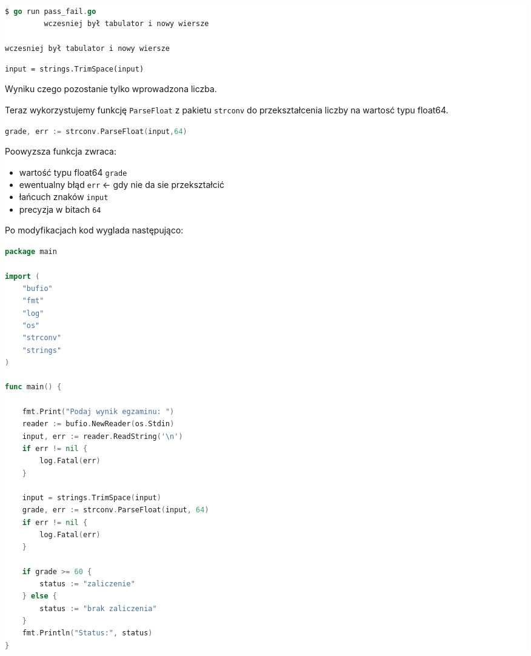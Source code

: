 ```go
$ go run pass_fail.go 
         wczesniej był tabulator i nowy wiersze 

wczesniej był tabulator i nowy wiersze
```

`input = strings.TrimSpace(input)`

Wyniku czego pozostanie tylko wprowadzona liczba.

Teraz wykorzystujemy funkcję `ParseFloat` z pakietu `strconv` do przekształcenia liczby na wartosć typu float64.

```go
grade, err := strconv.ParseFloat(input,64)
```
Poowyzsza funkcja zwraca:
- wartość typu float64 `grade`
- ewentualny błąd `err` <- gdy nie da sie przekształcić
- łańcuch znaków `input`
- precyzja w bitach `64`

Po modyfikacjach kod wyglada następująco:

```go
package main

import (
	"bufio"
	"fmt"
	"log"
	"os"
	"strconv"
	"strings"
)

func main() {

	fmt.Print("Podaj wynik egzaminu: ")
	reader := bufio.NewReader(os.Stdin)
	input, err := reader.ReadString('\n')
	if err != nil {
		log.Fatal(err)
	}

	input = strings.TrimSpace(input)
	grade, err := strconv.ParseFloat(input, 64)
	if err != nil {
		log.Fatal(err)
	}

	if grade >= 60 {
		status := "zaliczenie"
	} else {
		status := "brak zaliczenia"
	}
	fmt.Println("Status:", status)
}
```
